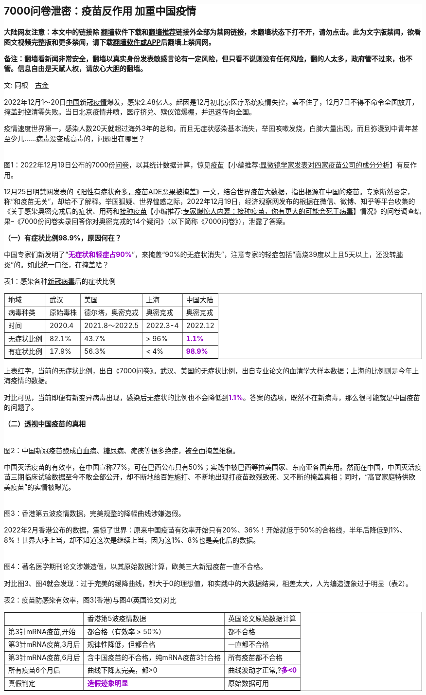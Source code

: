   <h2>7000问卷泄密：疫苗反作用 加重中国疫情</h2> <p class="notice"><b>大陆网友注意：本文中的链接除 <a href="https://github.com/bannedbook/fanqiang" >翻墙</a>软件下载和<a href="https://github.com/killgcd/justmysocks/blob/master/README.md">翻墙推荐</a>链接外全部为禁网链接，未翻墙状态下打不开，请勿点击。此为文字版禁闻，欲看图文视频完整版和更多禁闻，请下载<a href="https://github.com/bannedbook/fanqiang">翻墙软件或APP</a>后翻墙上禁闻网。</p><p>备注：翻墙看新闻非常安全，翻墙以真实身份发表敏感言论有一定风险，但只看不说则没有任何风险，翻的人太多，政府管不过来，也不管。信息自由是天赋人权，请放心大胆的翻墙。</b></p>  <div class="entry"> <p>文: 同根　<a href="https://www.bannedbook.org/bnews/tag/%E5%8F%A4%E9%87%91/" class="st_tag internal_tag" rel="tag" title="标签 古金 下的日志">古金</a></p> <p>2022年12月1～20日<span class='wp_keywordlink_affiliate'><a href="https://www.bannedbook.org/" title="中国" target="_blank">中国</a></span>新冠<a href="https://www.bannedbook.org/bnews/tag/%E7%96%AB%E6%83%85/" class="st_tag internal_tag" rel="tag" title="标签 疫情 下的日志">疫情</a>爆发，感染2.48亿人。起因是12月初北京医疗系统疫情失控，盖不住了，12月7日不得不命令全国放开，掩盖封控清零失败。当日北京疫情井喷，医疗挤兑、殡仪馆爆棚，并迅速传向全国。</p> <p>疫情速度世界第一，感染人数20天就超过海外3年的总和，而且无症状感染基本消失，举国咳嗽发烧，白肺大量出现，而且弥漫到中青年甚至少儿……<a href="https://www.bannedbook.org/bnews/tag/%e7%97%85%e6%af%92/" class="st_tag internal_tag" rel="tag" title="标签 病毒 下的日志">病毒</a>没变成高毒的，问题出在哪里？</p> <p><br /> 图1：2022年12月19日公布的7000份<a href="https://www.bannedbook.org/bnews/tag/%E9%97%AE%E5%8D%B7/" class="st_tag internal_tag" rel="tag" title="标签 问卷 下的日志">问卷</a>，以其统计数据计算，惊见<span class='wp_keywordlink'><a href="https://www.bannedbook.org/bnews/topimagenews/20180408/925060.html" title="纪录片：恐怖的疫苗真相之谜" target="_blank">疫苗</a></span>【小编推荐:<a href='https://www.bannedbook.org/bnews/comments/20210902/1617622.html' target='_blank'>显微镜学家发表对四家疫苗公司的成分分析</a>】有反作用。</p> <p>12月25日明慧网发表的《<a href="https://www.bannedbook.org/bnews/comments/20221231/1830333.html">阳性有症状奇多，疫苗ADE恶果被掩盖</a>》一文，结合世界<a href="https://www.bannedbook.org/bnews/tag/%e7%96%ab%e8%8b%97/" class="st_tag internal_tag" rel="tag" title="标签 疫苗 下的日志">疫苗</a>大数据，指出根源在中国的疫苗。专家断然否定，称“和疫苗无关”，却给不了解释。举国狐疑、世界惶惑之际，2022年12月19日，经济观察网发布的根据在微信、微博、知乎等平台收集的《关于感染奥密克戎后的症状、用药和<span class='wp_keywordlink'><a href="https://www.bannedbook.org/forum69/topic25168.html" title="大多数染疫住院者曾接种疫苗" target="_blank">接种疫苗</a></span>【小编推荐:<a href='https://www.bannedbook.org/bnews/comments/20210101/1459057.html' target='_blank'>专家爆惊人内幕：接种疫苗，你有更大的可能会死于病毒</a>】情况》的问卷调查结果&#8211;《7000份问卷实录回答你对奥密克戎的14个疑问》（以下简称《7000问卷》），泄露了答案。</p> <p><b>（一）有症状比例98.9%，原因何在？</b></p> <p>中国专家们新发明了“<span style="color: #9900cc;"><b>无症状和轻症占90%</b></span>”，来掩盖“90%的无症状消失”，注意专家的轻症包括“高烧39度以上且5天以上，还没转<a href="https://www.bannedbook.org/bnews/tag/%e8%82%ba%e7%82%8e/" class="st_tag internal_tag" rel="tag" title="标签 肺炎 下的日志">肺炎</a>”的。如此统一口径，在掩盖啥？</p> <p>表1：感染各种<a href="https://www.bannedbook.org/bnews/tag/%e6%96%b0%e5%86%a0%e7%97%85%e6%af%92/" class="st_tag internal_tag" rel="tag" title="标签 新冠病毒 下的日志">新冠病毒</a>后的症状比例</p> <table border="1" cellspacing="0" cellpadding="0"> <tbody> <tr> <td valign="middle">地域</td> <td valign="middle">武汉</td> <td valign="middle">美国</td> <td valign="middle">上海</td> <td valign="middle">中国<span class='wp_keywordlink_affiliate'><a href="https://www.bannedbook.org/" title="大陆" target="_blank">大陆</a></span></td> </tr> <tr> <td valign="middle">病毒种类</td> <td valign="middle">原始毒株</td> <td valign="middle">德尔塔，奥密克戎</td> <td valign="middle">奥密克戎</td> <td valign="middle">奥密克戎</td> </tr> <tr> <td valign="middle">时间</td> <td valign="middle">2020.4</td> <td valign="middle">2021.8～2022.5</td> <td valign="middle">2022.3-4</td> <td valign="middle">2022.12</td> </tr> <tr> <td valign="middle">无症状比例</td> <td valign="middle">82.1%</td> <td valign="middle">43.7%</td> <td valign="middle">&gt; 96%</td> <td valign="middle"><span style="color: #9900cc;"><b>1.1%</b></span></td> </tr> <tr> <td valign="middle">有症状比例</td> <td valign="middle">17.9%</td> <td valign="middle">56.3%</td> <td valign="middle">&lt; 4%</td> <td valign="middle"><span style="color: #9900cc;"><b>98.9%</b></span></td> </tr> </tbody> </table> <p>上表红字，当前的无症状比例，出自《7000问卷》。武汉、美国的无症状比例，出自专业论文的血清学大样本数据；上海的比例则是今年上海疫情的数据。</p> <p>对比可见，当前即便有新变异病毒出现，感染后无症状的比例也不会降低到<span style="color: #9900cc;"><b>1.1%</b></span>。答案的选项，既然不在新病毒，那么很可能就是中国疫苗的问题了。</p> <p><b>（二）<span class='wp_keywordlink'><a href="https://www.bannedbook.org/forum2/topic115.html" title="透视中国" target="_blank">透视中国</a></span>疫苗的真相</b></p> <p><br /> 图2：中国新冠疫苗酿成<a href="https://www.bannedbook.org/bnews/tag/%E7%99%BD%E8%A1%80%E7%97%85/" class="st_tag internal_tag" rel="tag" title="标签 白血病 下的日志">白血病</a>、<a href="https://www.bannedbook.org/bnews/tag/%e7%b3%96%e5%b0%bf%e7%97%85/" class="st_tag internal_tag" rel="tag" title="标签 糖尿病 下的日志">糖尿病</a>、瘫痪等很多绝症，被全面掩盖维稳。</p> <p>中国灭活疫苗的有效率，在中国宣称77%，可在巴西公布只有50%；实践中被巴西等拉美国家、东南亚各国弃用。然而在中国，中国灭活疫苗三期临床试验数据至今不敢全部公开，却不断地给百姓施打、不断地出现打疫苗致残致死、又不断的掩盖真相；同时，“高官家庭特供欧美疫苗”的实情被曝光。</p> <p><br /> 图3：香港第五波疫情数据，完美规整的降幅曲线涉嫌造假。</p> <p>2022年2月香港公布的数据，震惊了世界：原来中国疫苗有效率开始只有20%、36%！开始就低于50%的合格线，半年后降低到1%、8%！世界大呼上当，却不知道这次是继续上当，因为这1%、8%也是美化后的数据。</p> <p><br /> 图4：著名医学期刊论文涉嫌造假，以其原始数据计算，欧美三大新冠疫苗一直不合格。</p> <p>对比图3、图4就会发现：过于完美的缓降曲线，都大于0的理想值，和实践中的大数据结果，相差太大，人为编造迹象过于明显（表2）。</p>  <p>表2：疫苗防感染有效率，图3(香港)与图4(英国论文)对比</p> <table border="1" cellspacing="0" cellpadding="0"> <tbody> <tr> <td valign="middle"></td> <td valign="middle">香港第5波疫情数据</td> <td valign="middle">英国论文原始数据计算</td> </tr> <tr> <td valign="middle">第3针mRNA疫苗,开始</td> <td valign="middle">都合格（有效率 &gt; 50%）</td> <td valign="middle">都不合格</td> </tr> <tr> <td valign="middle">第3针mRNA疫苗,3月后</td> <td valign="middle">规律性降低，但都合格</td> <td valign="middle">一直都不合格</td> </tr> <tr> <td valign="middle">第3针mRNA疫苗,6月后</td> <td valign="middle">含中国疫苗的不合格，纯mRNA疫苗3针合格</td> <td valign="middle">所有疫苗都不合格</td> </tr> <tr> <td valign="middle">所有疫苗6个月后</td> <td valign="middle">曲线下降太完美，都&gt;0</td> <td valign="middle">曲线波动才正常,?<span style="color: #9900cc;"><b>多&lt;0</b></span></td> </tr> <tr> <td valign="middle">真假判定</td> <td valign="middle"><span style="color: #9900cc;"><b>造假迹象明显</b></span></td> <td valign="middle">原始数据可用</td> </tr> </tbody> </table>